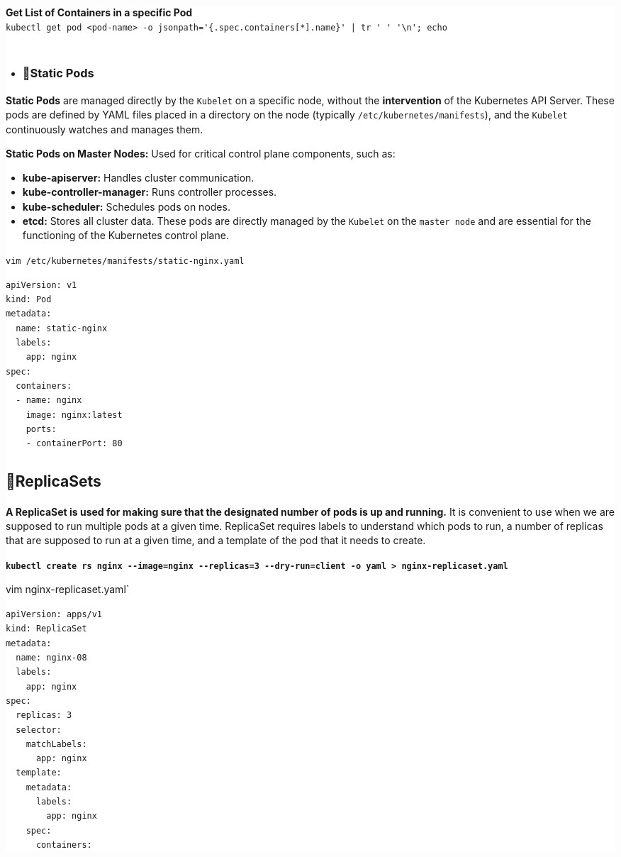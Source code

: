 **Get List of Containers in a specific Pod**     
`kubectl get pod <pod-name> -o jsonpath='{.spec.containers[*].name}' | tr ' ' '\n'; echo`  
<br>

- ### 📌Static Pods

**Static Pods** are managed directly by the `Kubelet` on a specific node, without the **intervention** of the Kubernetes API Server. These pods are defined by YAML files placed in a directory on the node (typically `/etc/kubernetes/manifests`), and the `Kubelet` continuously watches and manages them.

**Static Pods on Master Nodes:** Used for critical control plane components, such as:
- **kube-apiserver:** Handles cluster communication.
- **kube-controller-manager:** Runs controller processes.
- **kube-scheduler:** Schedules pods on nodes.
- **etcd:** Stores all cluster data.
These pods are directly managed by the `Kubelet` on the `master node` and are essential for the functioning of the Kubernetes control plane.

`vim /etc/kubernetes/manifests/static-nginx.yaml`

```sh
apiVersion: v1
kind: Pod
metadata:
  name: static-nginx
  labels:
    app: nginx
spec:
  containers:
  - name: nginx
    image: nginx:latest
    ports:
    - containerPort: 80
```


## 🚀ReplicaSets

**A ReplicaSet is used for making sure that the designated number of pods is up and running.** It is convenient to use when we are supposed to run multiple pods at a given time. ReplicaSet requires labels to understand which pods to run, a number of replicas that are supposed to run at a given time, and a template of the pod that it needs to create.

**`kubectl create rs nginx --image=nginx --replicas=3 --dry-run=client -o yaml > nginx-replicaset.yaml`**


vim nginx-replicaset.yaml`

```sh
apiVersion: apps/v1
kind: ReplicaSet
metadata:
  name: nginx-08
  labels:
    app: nginx
spec:
  replicas: 3
  selector:
    matchLabels:
      app: nginx
  template:
    metadata:
      labels:
        app: nginx
    spec:
      containers:
```